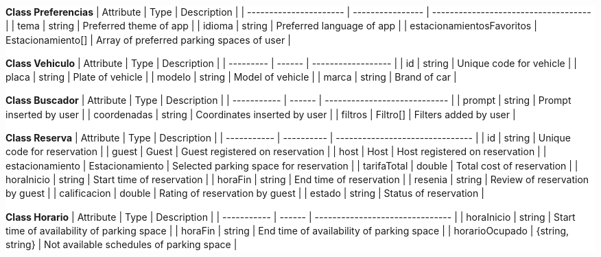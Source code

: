 **Class Preferencias**
| Attribute | Type | Description |
| ---------------------- | ---------------- | ------------------------------------ |
| tema | string | Preferred theme of app |
| idioma | string | Preferred language of app |
| estacionamientosFavoritos | Estacionamiento[] | Array of preferred parking spaces of user |

**Class Vehiculo**
| Attribute | Type | Description |
| --------- | ------ | ------------------ |
| id | string | Unique code for vehicle |
| placa | string | Plate of vehicle |
| modelo | string | Model of vehicle |
| marca | string | Brand of car |

**Class Buscador**
| Attribute | Type | Description |
| ----------- | ------ | ---------------------------- |
| prompt | string | Prompt inserted by user |
| coordenadas | string | Coordinates inserted by user |
| filtros | Filtro[] | Filters added by user |

**Class Reserva**
| Attribute | Type | Description |
| ----------- | ---------- | ------------------------------- |
| id | string | Unique code for reservation |
| guest | Guest | Guest registered on reservation |
| host | Host | Host registered on reservation |
| estacionamiento | Estacionamiento | Selected parking space for reservation |
| tarifaTotal | double | Total cost of reservation |
| horaInicio | string | Start time of reservation |
| horaFin | string | End time of reservation |
| resenia | string | Review of reservation by guest |
| calificacion | double | Rating of reservation by guest |
| estado | string | Status of reservation |

**Class Horario**
| Attribute | Type | Description |
| ----------- | ------ | ------------------------------- |
| horaInicio | string | Start time of availability of parking space |
| horaFin | string | End time of availability of parking space |
| horarioOcupado | {string, string} | Not available schedules of parking space |
